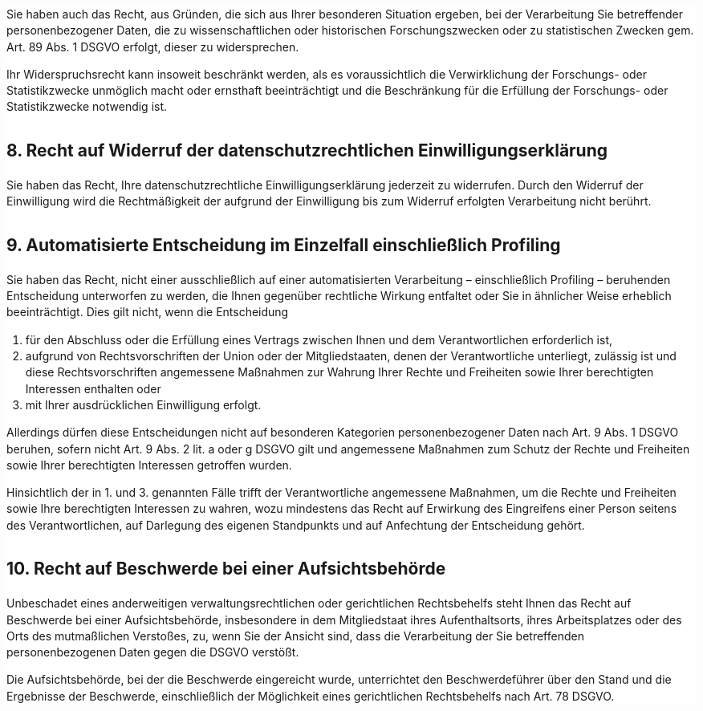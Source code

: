 Sie haben auch das Recht, aus Gründen, die sich aus Ihrer besonderen Situation ergeben, bei der Verarbeitung Sie betreffender personenbezogener Daten,
die zu wissenschaftlichen oder historischen Forschungszwecken oder zu statistischen Zwecken gem. Art. 89 Abs. 1 DSGVO erfolgt, dieser zu
widersprechen.

Ihr Widerspruchsrecht kann insoweit beschränkt werden, als es voraussichtlich die Verwirklichung der Forschungs- oder Statistikzwecke unmöglich macht
oder ernsthaft beeinträchtigt und die Beschränkung für die Erfüllung der Forschungs- oder Statistikzwecke notwendig ist.

## 8. Recht auf Widerruf der datenschutzrechtlichen Einwilligungserklärung

Sie haben das Recht, Ihre datenschutzrechtliche Einwilligungserklärung jederzeit zu widerrufen. Durch den Widerruf der Einwilligung wird die
Rechtmäßigkeit der aufgrund der Einwilligung bis zum Widerruf erfolgten Verarbeitung nicht berührt.

## 9. Automatisierte Entscheidung im Einzelfall einschließlich Profiling

Sie haben das Recht, nicht einer ausschließlich auf einer automatisierten Verarbeitung – einschließlich Profiling – beruhenden Entscheidung
unterworfen zu werden, die Ihnen gegenüber rechtliche Wirkung entfaltet oder Sie in ähnlicher Weise erheblich beeinträchtigt. Dies gilt nicht, wenn
die Entscheidung

1. für den Abschluss oder die Erfüllung eines Vertrags zwischen Ihnen und dem Verantwortlichen erforderlich ist,
2. aufgrund von Rechtsvorschriften der Union oder der Mitgliedstaaten, denen der Verantwortliche unterliegt, zulässig ist und diese Rechtsvorschriften
   angemessene Maßnahmen zur Wahrung Ihrer Rechte und Freiheiten sowie Ihrer berechtigten Interessen enthalten oder
3. mit Ihrer ausdrücklichen Einwilligung erfolgt.

Allerdings dürfen diese Entscheidungen nicht auf besonderen Kategorien personenbezogener Daten nach Art. 9 Abs. 1 DSGVO beruhen, sofern nicht Art. 9
Abs. 2 lit. a oder g DSGVO gilt und angemessene Maßnahmen zum Schutz der Rechte und Freiheiten sowie Ihrer berechtigten Interessen getroffen wurden.

Hinsichtlich der in 1. und 3. genannten Fälle trifft der Verantwortliche angemessene Maßnahmen, um die Rechte und Freiheiten sowie Ihre berechtigten
Interessen zu wahren, wozu mindestens das Recht auf Erwirkung des Eingreifens einer Person seitens des Verantwortlichen, auf Darlegung des eigenen
Standpunkts und auf Anfechtung der Entscheidung gehört.

## 10. Recht auf Beschwerde bei einer Aufsichtsbehörde

Unbeschadet eines anderweitigen verwaltungsrechtlichen oder gerichtlichen Rechtsbehelfs steht Ihnen das Recht auf Beschwerde bei einer
Aufsichtsbehörde, insbesondere in dem Mitgliedstaat ihres Aufenthaltsorts, ihres Arbeitsplatzes oder des Orts des mutmaßlichen Verstoßes, zu, wenn Sie
der Ansicht sind, dass die Verarbeitung der Sie betreffenden personenbezogenen Daten gegen die DSGVO verstößt.

Die Aufsichtsbehörde, bei der die Beschwerde eingereicht wurde, unterrichtet den Beschwerdeführer über den Stand und die Ergebnisse der Beschwerde,
einschließlich der Möglichkeit eines gerichtlichen Rechtsbehelfs nach Art. 78 DSGVO.